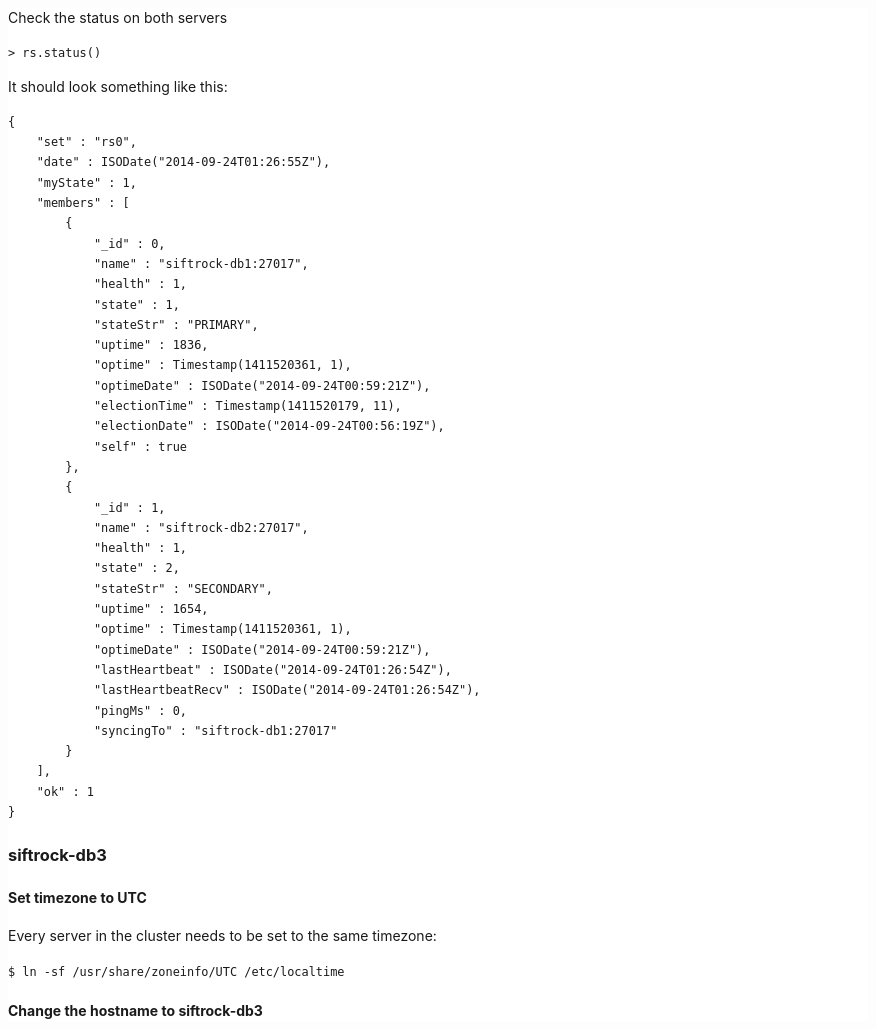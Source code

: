 Check the status on both servers

`> rs.status()`

It should look something like this:

````
{
    "set" : "rs0",
    "date" : ISODate("2014-09-24T01:26:55Z"),
    "myState" : 1,
    "members" : [
        {
            "_id" : 0,
            "name" : "siftrock-db1:27017",
            "health" : 1,
            "state" : 1,
            "stateStr" : "PRIMARY",
            "uptime" : 1836,
            "optime" : Timestamp(1411520361, 1),
            "optimeDate" : ISODate("2014-09-24T00:59:21Z"),
            "electionTime" : Timestamp(1411520179, 11),
            "electionDate" : ISODate("2014-09-24T00:56:19Z"),
            "self" : true
        },
        {
            "_id" : 1,
            "name" : "siftrock-db2:27017",
            "health" : 1,
            "state" : 2,
            "stateStr" : "SECONDARY",
            "uptime" : 1654,
            "optime" : Timestamp(1411520361, 1),
            "optimeDate" : ISODate("2014-09-24T00:59:21Z"),
            "lastHeartbeat" : ISODate("2014-09-24T01:26:54Z"),
            "lastHeartbeatRecv" : ISODate("2014-09-24T01:26:54Z"),
            "pingMs" : 0,
            "syncingTo" : "siftrock-db1:27017"
        }
    ],
    "ok" : 1
}
````

### siftrock-db3


#### Set timezone to UTC
Every server in the cluster needs to be set to the same timezone:

`$ ln -sf /usr/share/zoneinfo/UTC /etc/localtime`


#### Change the hostname to siftrock-db3
